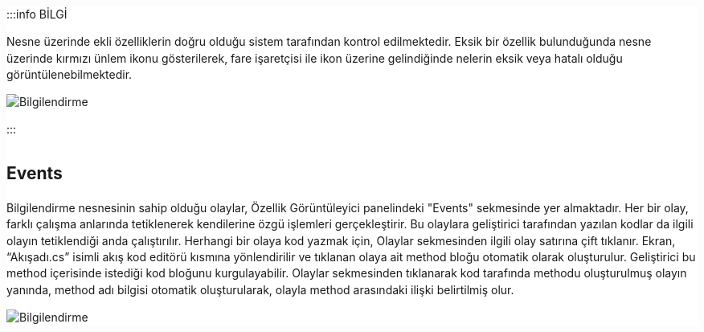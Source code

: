 :::info BİLGİ

Nesne üzerinde ekli özelliklerin doğru olduğu sistem tarafından kontrol edilmektedir. Eksik bir özellik bulunduğunda nesne üzerinde kırmızı ünlem ikonu gösterilerek, fare işaretçisi ile ikon üzerine gelindiğinde nelerin eksik veya hatalı olduğu görüntülenebilmektedir.

![Bilgilendirme](https://docsbimser.blob.core.windows.net/imagecontainer/auto-uploadf4ca4f69-522f-4620-a23a-41cfea24951e)

:::

## Events

Bilgilendirme nesnesinin sahip olduğu olaylar, Özellik Görüntüleyici panelindeki "Events" sekmesinde yer almaktadır. Her bir olay, farklı çalışma anlarında tetiklenerek kendilerine özgü işlemleri gerçekleştirir. Bu olaylara geliştirici tarafından yazılan kodlar da ilgili olayın tetiklendiği anda çalıştırılır. Herhangi bir olaya kod yazmak için, Olaylar sekmesinden ilgili olay satırına çift tıklanır. Ekran, “Akışadı.cs” isimli akış kod editörü kısmına yönlendirilir ve tıklanan olaya ait method bloğu otomatik olarak oluşturulur. Geliştirici bu method içerisinde istediği kod bloğunu kurgulayabilir. Olaylar sekmesinden tıklanarak kod tarafında methodu oluşturulmuş olayın yanında, method adı bilgisi otomatik oluşturularak, olayla method arasındaki ilişki belirtilmiş olur.

![Bilgilendirme](https://docsbimser.blob.core.windows.net/imagecontainer/auto-upload769856b5-0de4-4440-9b3f-40c8ce71c634)